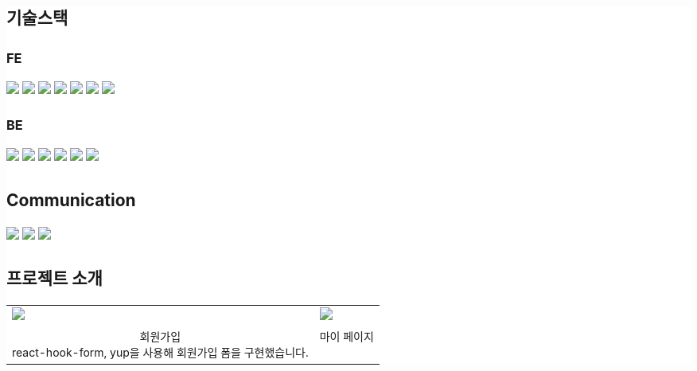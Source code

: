 ## 기술스택

<div align="left">
  
### FE
<img src="https://img.shields.io/badge/Next.js-000000?style=for-the-badge&logo=next.js&logoColor=white">
<img src="https://img.shields.io/badge/TypeScript-3178c6?style=for-the-badge&logo=typescript&logoColor=white">
<img src="https://img.shields.io/badge/ReactQuery-FF4154?style=for-the-badge&logo=ReactQuery&logoColor=white">
<img src="https://img.shields.io/badge/Sass-CC6699?style=for-the-badge&logo=sass&logoColor=white">
<img src="https://img.shields.io/badge/Axios-5a29e4?style=for-the-badge&logo=axios&logoColor=white">
<img src="https://img.shields.io/badge/Eslint-4B32C3?style=for-the-badge&logo=Eslint&logoColor=white">
<img src="https://img.shields.io/badge/Prettier-F7B93E?style=for-the-badge&logo=Prettier&logoColor=white">
  
### BE
<img src="https://img.shields.io/badge/Express-000000?style=for-the-badge&logo=Express&logoColor=white">
<img src="https://img.shields.io/badge/MySQL-4479A1?style=for-the-badge&logo=MySQL&logoColor=white">
<img src="https://img.shields.io/badge/docker-%230db7ed.svg?style=for-the-badge&logo=docker&logoColor=white"> 
<img src="https://img.shields.io/badge/Socket.IO-010101?style=for-the-badge&logo=Socket.IO&logoColor=white">
<img src="https://img.shields.io/badge/GitHub Actions-2088FF?style=for-the-badge&logo=GitHub Actions&logoColor=white">
<img src="https://img.shields.io/badge/Amazon%20EC2-FF9900?style=for-the-badge&logo=Amazon%20EC2&logoColor=white">

</div>

## Communication

<div align="left">
<img src="https://img.shields.io/badge/visualstudiocode-007ACC?style=for-the-badge&logo=visualstudiocode&logoColor=white">
<img src="https://img.shields.io/badge/Discord-5865f2?style=for-the-badge&logo=discord&logoColor=black">
<img src="https://img.shields.io/badge/Notion-000000?style=for-the-badge&logo=Notion&logoColor=white">

</div>

## 프로젝트 소개

<div align="center">
<table>
  <tr>
    <td>
       <img src="https://github.com/Together-3team/petFrontend/assets/144193370/275796be-8193-4c6e-9d4e-58ad016ad611" width="450px" height=auto />
    </td>
    <td>
     <img src="https://github.com/Together-3team/petFrontend/assets/144193370/efd0a436-8b08-4a20-96b3-5ee984b7c0fc" width="450px" height=auto />
    </td>
  </tr>
  <tr>
    <td align="center">
      회원가입
    <br/>
    react-hook-form, yup을 사용해 회원가입 폼을 구현했습니다.
    </td>
    <td align="center">
      마이 페이지
